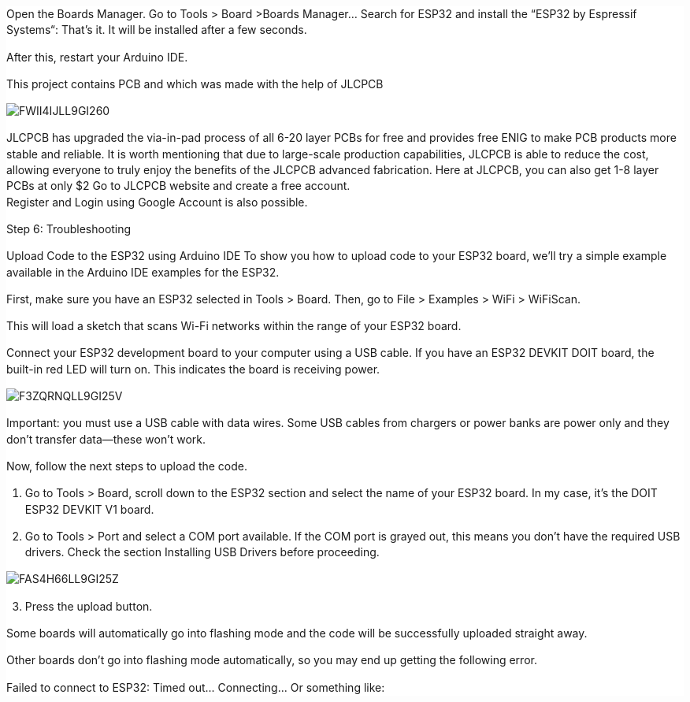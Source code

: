 Open the Boards Manager. Go to Tools > Board >Boards Manager…
Search for ESP32 and install the “ESP32 by Espressif Systems“:
 That’s it. It will be installed after a few seconds.

After this, restart your Arduino IDE.

This project contains PCB and which was made with the help of JLCPCB

![FWII4IJLL9GI260](https://github.com/No-Need-Loi/Make-Your-Own-ESP32-Simple/assets/142481076/bc37e196-f0dd-4738-8541-cc8d45499e79)


JLCPCB has upgraded the via-in-pad process of all 6-20 layer PCBs for free and provides free ENIG to make PCB products more stable and reliable. It is worth mentioning that due to large-scale production capabilities, JLCPCB is able to reduce the cost, allowing everyone to truly enjoy the benefits of the JLCPCB advanced fabrication. Here at JLCPCB, you can also get 1-8 layer PCBs at only $2
Go to JLCPCB website and create a free account.  
Register and Login using Google Account is also possible.

Step 6: Troubleshooting

Upload Code to the ESP32 using Arduino IDE
To show you how to upload code to your ESP32 board, we’ll try a simple example available in the Arduino IDE examples for the ESP32.

First, make sure you have an ESP32 selected in Tools > Board. Then, go to File > Examples > WiFi > WiFiScan.

This will load a sketch that scans Wi-Fi networks within the range of your ESP32 board.

Connect your ESP32 development board to your computer using a USB cable. If you have an ESP32 DEVKIT DOIT board, the built-in red LED will turn on. This indicates the board is receiving power.

![F3ZQRNQLL9GI25V](https://github.com/No-Need-Loi/Make-Your-Own-ESP32-Simple/assets/142481076/5a34c7a0-92cd-4c56-91be-de3c224101f7)

Important: you must use a USB cable with data wires. Some USB cables from chargers or power banks are power only and they don’t transfer data—these won’t work.

Now, follow the next steps to upload the code.

1) Go to Tools > Board, scroll down to the ESP32 section and select the name of your ESP32 board. In my case, it’s the DOIT ESP32 DEVKIT V1 board.

2) Go to Tools > Port and select a COM port available. If the COM port is grayed out, this means you don’t have the required USB drivers. Check the section Installing USB Drivers before proceeding.

![FAS4H66LL9GI25Z](https://github.com/No-Need-Loi/Make-Your-Own-ESP32-Simple/assets/142481076/d572db4d-703b-416d-bce7-59f53d7fcf93)


3) Press the upload button.

Some boards will automatically go into flashing mode and the code will be successfully uploaded straight away.

Other boards don’t go into flashing mode automatically, so you may end up getting the following error.

Failed to connect to ESP32: Timed out... Connecting...
Or something like:
